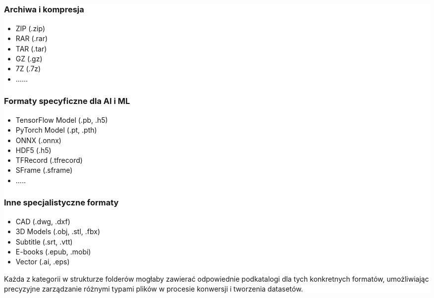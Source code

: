 ### Archiwa i kompresja

- ZIP (.zip)
- RAR (.rar)
- TAR (.tar)
- GZ (.gz)
- 7Z (.7z)
- ……

### Formaty specyficzne dla AI i ML

- TensorFlow Model (.pb, .h5)
- PyTorch Model (.pt, .pth)
- ONNX (.onnx)
- HDF5 (.h5)
- TFRecord (.tfrecord)
- SFrame (.sframe)
- .....

### Inne specjalistyczne formaty

- CAD (.dwg, .dxf)
- 3D Models (.obj, .stl, .fbx)
- Subtitle (.srt, .vtt)
- E-books (.epub, .mobi)
- Vector (.ai, .eps)

Każda z kategorii w strukturze folderów mogłaby zawierać odpowiednie podkatalogi dla tych konkretnych formatów, umożliwiając precyzyjne zarządzanie różnymi typami plików w procesie konwersji i tworzenia datasetów.
